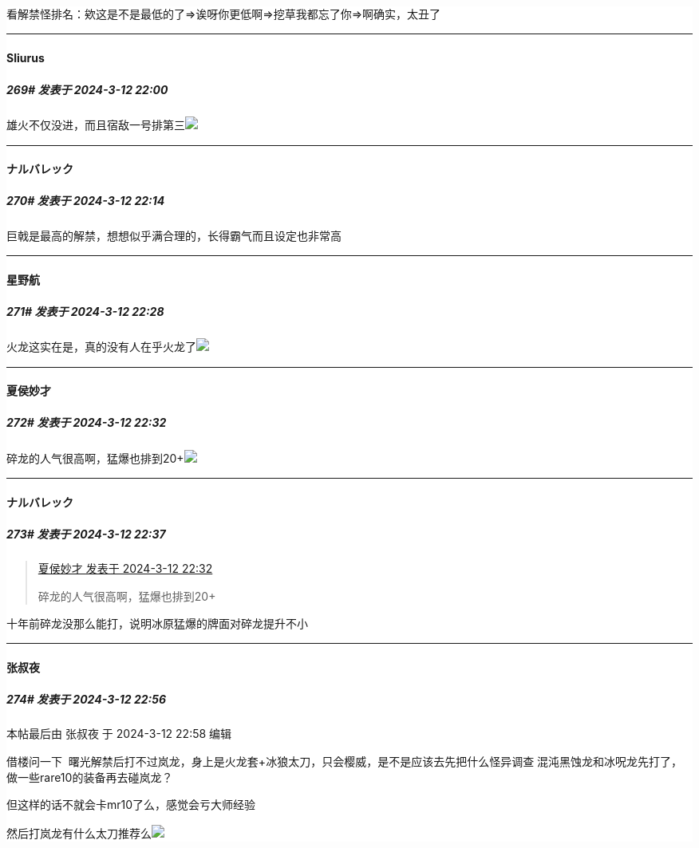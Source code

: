 看解禁怪排名：欸这是不是最低的了=&gt;诶呀你更低啊=&gt;挖草我都忘了你=&gt;啊确实，太丑了

*****

####  Sliurus  
##### 269#       发表于 2024-3-12 22:00

雄火不仅没进，而且宿敌一号排第三<img src="https://static.saraba1st.com/image/smiley/face2017/067.png" referrerpolicy="no-referrer">

*****

####  ナルバレック  
##### 270#       发表于 2024-3-12 22:14

巨戟是最高的解禁，想想似乎满合理的，长得霸气而且设定也非常高

*****

####  星野航  
##### 271#       发表于 2024-3-12 22:28

火龙这实在是，真的没有人在乎火龙了<img src="https://static.saraba1st.com/image/smiley/face2017/067.png" referrerpolicy="no-referrer">

*****

####  夏侯妙才  
##### 272#       发表于 2024-3-12 22:32

碎龙的人气很高啊，猛爆也排到20+<img src="https://static.saraba1st.com/image/smiley/face2017/174.png" referrerpolicy="no-referrer">

*****

####  ナルバレック  
##### 273#       发表于 2024-3-12 22:37

<blockquote><a href="httphttps://bbs.saraba1st.com/2b/forum.php?mod=redirect&amp;goto=findpost&amp;pid=64234617&amp;ptid=2161495" target="_blank">夏侯妙才 发表于 2024-3-12 22:32</a>

碎龙的人气很高啊，猛爆也排到20+</blockquote>
十年前碎龙没那么能打，说明冰原猛爆的牌面对碎龙提升不小

*****

####  张叔夜  
##### 274#       发表于 2024-3-12 22:56

 本帖最后由 张叔夜 于 2024-3-12 22:58 编辑 

借楼问一下  曙光解禁后打不过岚龙，身上是火龙套+冰狼太刀，只会樱威，是不是应该去先把什么怪异调查 混沌黑蚀龙和冰呪龙先打了，做一些rare10的装备再去碰岚龙？

但这样的话不就会卡mr10了么，感觉会亏大师经验

然后打岚龙有什么太刀推荐么<img src="https://static.saraba1st.com/image/smiley/face2017/014.png" referrerpolicy="no-referrer">
